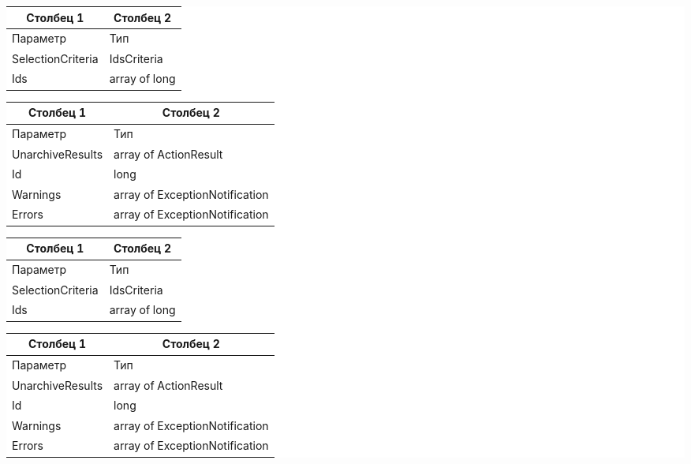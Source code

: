 | Столбец 1 | Столбец 2 |
|-----------|----------|
| Параметр | Тип |
| SelectionCriteria | IdsCriteria |
| Ids | array of long |


| Столбец 1 | Столбец 2 |
|-----------|----------|
| Параметр | Тип |
| UnarchiveResults | array of ActionResult |
| Id | long |
| Warnings | array of ExceptionNotification |
| Errors | array of ExceptionNotification |


| Столбец 1 | Столбец 2 |
|-----------|----------|
| Параметр | Тип |
| SelectionCriteria | IdsCriteria |
| Ids | array of long |


| Столбец 1 | Столбец 2 |
|-----------|----------|
| Параметр | Тип |
| UnarchiveResults | array of ActionResult |
| Id | long |
| Warnings | array of ExceptionNotification |
| Errors | array of ExceptionNotification |

